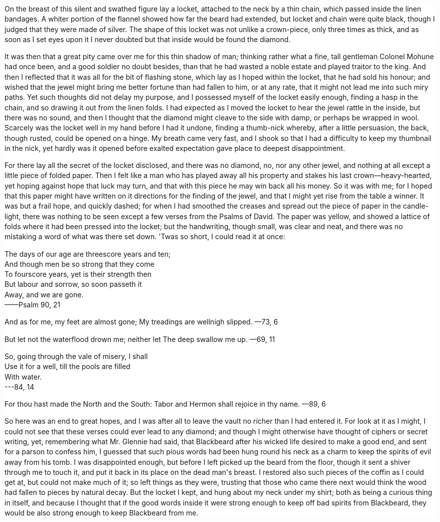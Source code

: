 On the breast of this silent and swathed figure lay a locket, attached to the neck by a thin chain, which passed inside the linen bandages. A whiter portion of the flannel showed how far the beard had extended, but locket and chain were quite black, though I judged that they were made of silver. The shape of this locket was not unlike a crown-piece, only three times as thick, and as soon as I set eyes upon it I never doubted but that inside would be found the diamond.

It was then that a great pity came over me for this thin shadow of man; thinking rather what a fine, tall gentleman Colonel Mohune had once been, and a good soldier no doubt besides, than that he had wasted a noble estate and played traitor to the king. And then I reflected that it was all for the bit of flashing stone, which lay as I hoped within the locket, that he had sold his honour; and wished that the jewel might bring me better fortune than had fallen to him, or at any rate, that it might not lead me into such miry paths. Yet such thoughts did not delay my purpose, and I possessed myself of the locket easily enough, finding a hasp in the chain, and so drawing it out from the linen folds. I had expected as I moved the locket to hear the jewel rattle in the inside, but there was no sound, and then I thought that the diamond might cleave to the side with damp, or perhaps be wrapped in wool. Scarcely was the locket well in my hand before I had it undone, finding a thumb-nick whereby, after a little persuasion, the back, though rusted, could be opened on a hinge. My breath came very fast, and I shook so that I had a difficulty to keep my thumbnail in the nick, yet hardly was it opened before exalted expectation gave place to deepest disappointment.

For there lay all the secret of the locket disclosed, and there was no diamond, no, nor any other jewel, and nothing at all except a little piece of folded paper. Then I felt like a man who has played away all his property and stakes his last crown—heavy-hearted, yet hoping against hope that luck may turn, and that with this piece he may win back all his money. So it was with me; for I hoped that this paper might have written on it directions for the finding of the jewel, and that I might yet rise from the table a winner. It was but a frail hope, and quickly dashed; for when I had smoothed the creases and spread out the piece of paper in the candle-light, there was nothing to be seen except a few verses from the Psalms of David. The paper was yellow, and showed a lattice of folds where it had been pressed into the locket; but the handwriting, though small, was clear and neat, and there was no mistaking a word of what was there set down. 'Twas so short, I could read it at once:

The days of our age are threescore years and ten;  
And though men be so strong that they come  
To fourscore years, yet is their strength then  
But labour and sorrow, so soon passeth it  
Away, and we are gone.  
——Psalm 90, 21  

And as for me, my feet are almost gone; My treadings are wellnigh slipped. —73, 6

But let not the waterflood drown me; neither let The deep swallow me up. —69, 11

So, going through the vale of misery, I shall  
Use it for a well, till the pools are filled  
With water.  
---84, 14  

For thou hast made the North and the South: Tabor and Hermon shall rejoice in thy name. —89, 6

So here was an end to great hopes, and I was after all to leave the vault no richer than I had entered it. For look at it as I might, I could not see that these verses could ever lead to any diamond; and though I might otherwise have thought of ciphers or secret writing, yet, remembering what Mr. Glennie had said, that Blackbeard after his wicked life desired to make a good end, and sent for a parson to confess him, I guessed that such pious words had been hung round his neck as a charm to keep the spirits of evil away from his tomb. I was disappointed enough, but before I left picked up the beard from the floor, though it sent a shiver through me to touch it, and put it back in its place on the dead man's breast. I restored also such pieces of the coffin as I could get at, but could not make much of it; so left things as they were, trusting that those who came there next would think the wood had fallen to pieces by natural decay. But the locket I kept, and hung about my neck under my shirt; both as being a curious thing in itself, and because I thought that if the good words inside it were strong enough to keep off bad spirits from Blackbeard, they would be also strong enough to keep Blackbeard from me.
